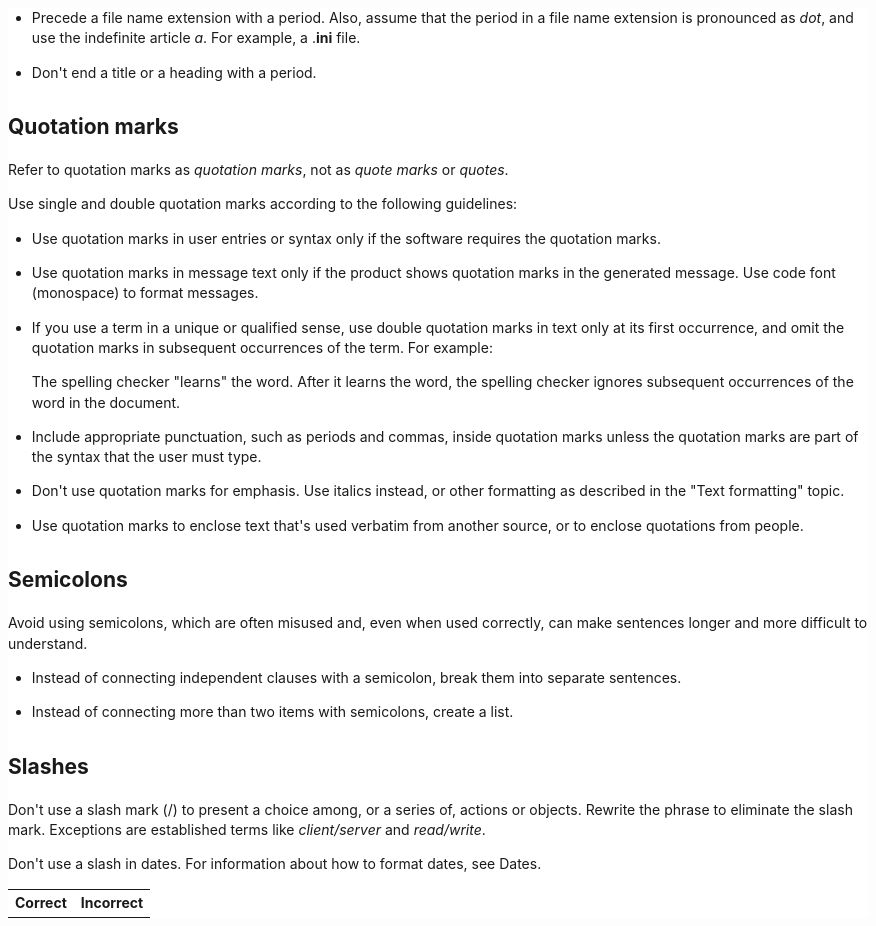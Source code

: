 - Precede a file name extension with a period.  Also, assume that the period in a file name extension is pronounced as *dot*, and use the indefinite article *a*. For example, a .**ini** file.

- Don't end a title or a heading with a period.

## Quotation marks

Refer to quotation marks as *quotation marks*, not as *quote marks* or *quotes*.

Use single and double quotation marks according to the following guidelines:

- Use quotation marks in user entries or syntax only if the software requires the quotation marks.

- Use quotation marks in message text only if the product shows quotation marks in the generated message. Use code font (monospace) to format messages.

- If you use a term in a unique or qualified sense, use double quotation marks in text only at its first occurrence, and omit the quotation marks in subsequent occurrences of the term. For example:

  The spelling checker "learns" the word. After it learns the word, the spelling checker ignores subsequent occurrences of the word in the document.

- Include appropriate punctuation, such as periods and commas, inside quotation marks unless the quotation marks are part of the syntax that the user must type.

- Don't use quotation marks for emphasis. Use italics instead, or other formatting as described in the "Text formatting" topic.

- Use quotation marks to enclose text that's used verbatim from another source, or to enclose quotations from people.

## Semicolons

Avoid using semicolons, which are often misused and, even when used correctly, can make sentences longer and more difficult to understand.

- Instead of connecting independent clauses with a semicolon, break them into separate sentences.

- Instead of connecting more than two items with semicolons, create a list.

## Slashes

Don't use a slash mark (/) to present a choice among, or a series of, actions or objects. Rewrite the phrase to eliminate the slash mark. Exceptions are established terms like *client/server* and *read/write*.

Don't use a slash in dates. For information about how to format dates, see Dates.

<table>
<tr>
<th id="Correct">
Correct

</th>
<th id="Incorrect">
Incorrect
